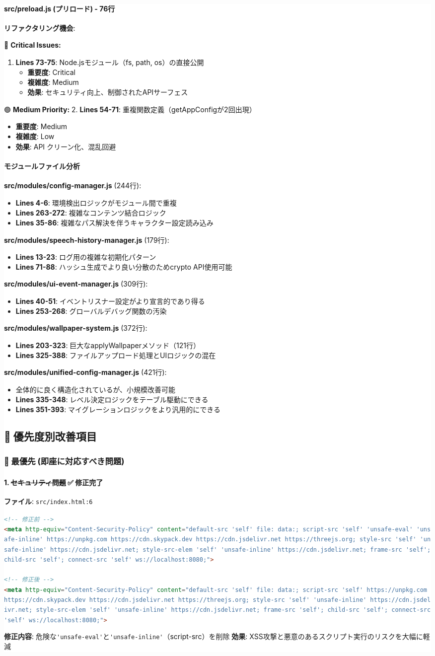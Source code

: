 #### **src/preload.js** (プリロード) - 76行
**リファクタリング機会**:

🔴 **Critical Issues:**
1. **Lines 73-75**: Node.jsモジュール（fs, path, os）の直接公開
   - **重要度**: Critical
   - **複雑度**: Medium
   - **効果**: セキュリティ向上、制御されたAPIサーフェス

🟢 **Medium Priority:**
2. **Lines 54-71**: 重複関数定義（getAppConfigが2回出現）
   - **重要度**: Medium
   - **複雑度**: Low
   - **効果**: API クリーン化、混乱回避

#### **モジュールファイル分析**

**src/modules/config-manager.js** (244行):
- **Lines 4-6**: 環境検出ロジックがモジュール間で重複
- **Lines 263-272**: 複雑なコンテンツ結合ロジック
- **Lines 35-86**: 複雑なパス解決を伴うキャラクター設定読み込み

**src/modules/speech-history-manager.js** (179行):
- **Lines 13-23**: ログ用の複雑な初期化パターン
- **Lines 71-88**: ハッシュ生成でより良い分散のためcrypto API使用可能

**src/modules/ui-event-manager.js** (309行):
- **Lines 40-51**: イベントリスナー設定がより宣言的であり得る
- **Lines 253-268**: グローバルデバッグ関数の汚染

**src/modules/wallpaper-system.js** (372行):
- **Lines 203-323**: 巨大なapplyWallpaperメソッド（121行）
- **Lines 325-388**: ファイルアップロード処理とUIロジックの混在

**src/modules/unified-config-manager.js** (421行):
- 全体的に良く構造化されているが、小規模改善可能
- **Lines 335-348**: レベル決定ロジックをテーブル駆動にできる
- **Lines 351-393**: マイグレーションロジックをより汎用的にできる

## 🎯 優先度別改善項目

### 🔴 最優先 (即座に対応すべき問題)

#### 1. ~~セキュリティ問題~~ ✅ **修正完了**
**ファイル**: `src/index.html:6`
```html
<!-- 修正前 -->
<meta http-equiv="Content-Security-Policy" content="default-src 'self' file: data:; script-src 'self' 'unsafe-eval' 'unsafe-inline' https://unpkg.com https://cdn.skypack.dev https://cdn.jsdelivr.net https://threejs.org; style-src 'self' 'unsafe-inline' https://cdn.jsdelivr.net; style-src-elem 'self' 'unsafe-inline' https://cdn.jsdelivr.net; frame-src 'self'; child-src 'self'; connect-src 'self' ws://localhost:8080;">

<!-- 修正後 -->
<meta http-equiv="Content-Security-Policy" content="default-src 'self' file: data:; script-src 'self' https://unpkg.com https://cdn.skypack.dev https://cdn.jsdelivr.net https://threejs.org; style-src 'self' 'unsafe-inline' https://cdn.jsdelivr.net; style-src-elem 'self' 'unsafe-inline' https://cdn.jsdelivr.net; frame-src 'self'; child-src 'self'; connect-src 'self' ws://localhost:8080;">
```
**修正内容**: 危険な`'unsafe-eval'`と`'unsafe-inline'`（script-src）を削除
**効果**: XSS攻撃と悪意のあるスクリプト実行のリスクを大幅に軽減
